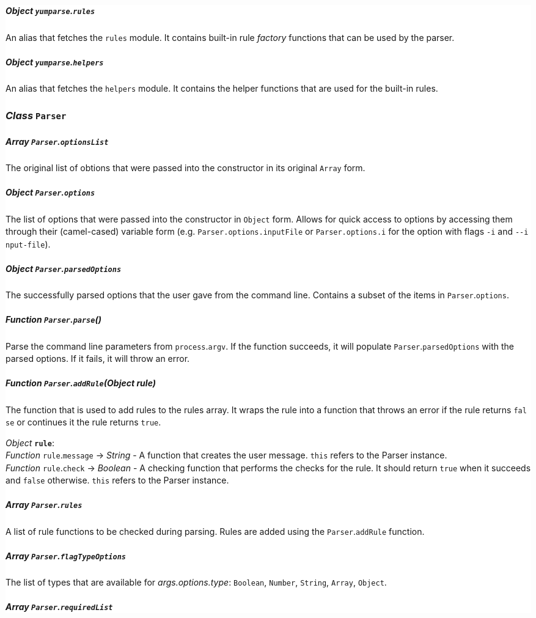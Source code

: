 ##### *Object* `yumparse`.`rules`

An alias that fetches the `rules` module. It contains built-in rule *factory* functions that can be used by the parser.  

##### *Object* `yumparse`.`helpers`

An alias that fetches the `helpers` module. It contains the helper functions that are used for the built-in rules.



### *Class* `Parser`

##### *Array* `Parser`.`optionsList`

The original list of obtions that were passed into the constructor in its original `Array` form.

##### *Object* `Parser`.`options`

The list of options that were passed into the constructor in `Object` form. Allows for quick access to options by accessing them through their (camel-cased) variable form (e.g. `Parser.options.inputFile` or `Parser.options.i` for the option with flags `-i` and `--input-file`).

##### *Object* `Parser`.`parsedOptions`

The successfully parsed options that the user gave from the command line. Contains a subset of the items in `Parser`.`options`.

##### *Function* `Parser`.`parse`()

Parse the command line parameters from `process`.`argv`. If the function succeeds, it will populate `Parser`.`parsedOptions` with the parsed options. If it fails, it will throw an error.

##### *Function* `Parser`.`addRule`(*Object* rule)

The function that is used to add rules to the rules array. It wraps the rule into a function that throws an error if the rule returns `false` or continues it the rule returns `true`.

*Object* **`rule`**:  
*Function* `rule`.`message` -> *String* - A function that creates the user message. `this` refers to the Parser instance.  
*Function* `rule`.`check` -> *Boolean* - A checking function that performs the checks for the rule. It should return `true` when it succeeds and `false` otherwise. `this` refers to the Parser instance.

##### *Array* `Parser`.`rules`

A list of rule functions to be checked during parsing. Rules are added using the `Parser`.`addRule` function.

##### *Array* `Parser`.`flagTypeOptions`

The list of types that are available for *args.options.type*: `Boolean`, `Number`, `String`, `Array`, `Object`. 

##### *Array* `Parser`.`requiredList`
